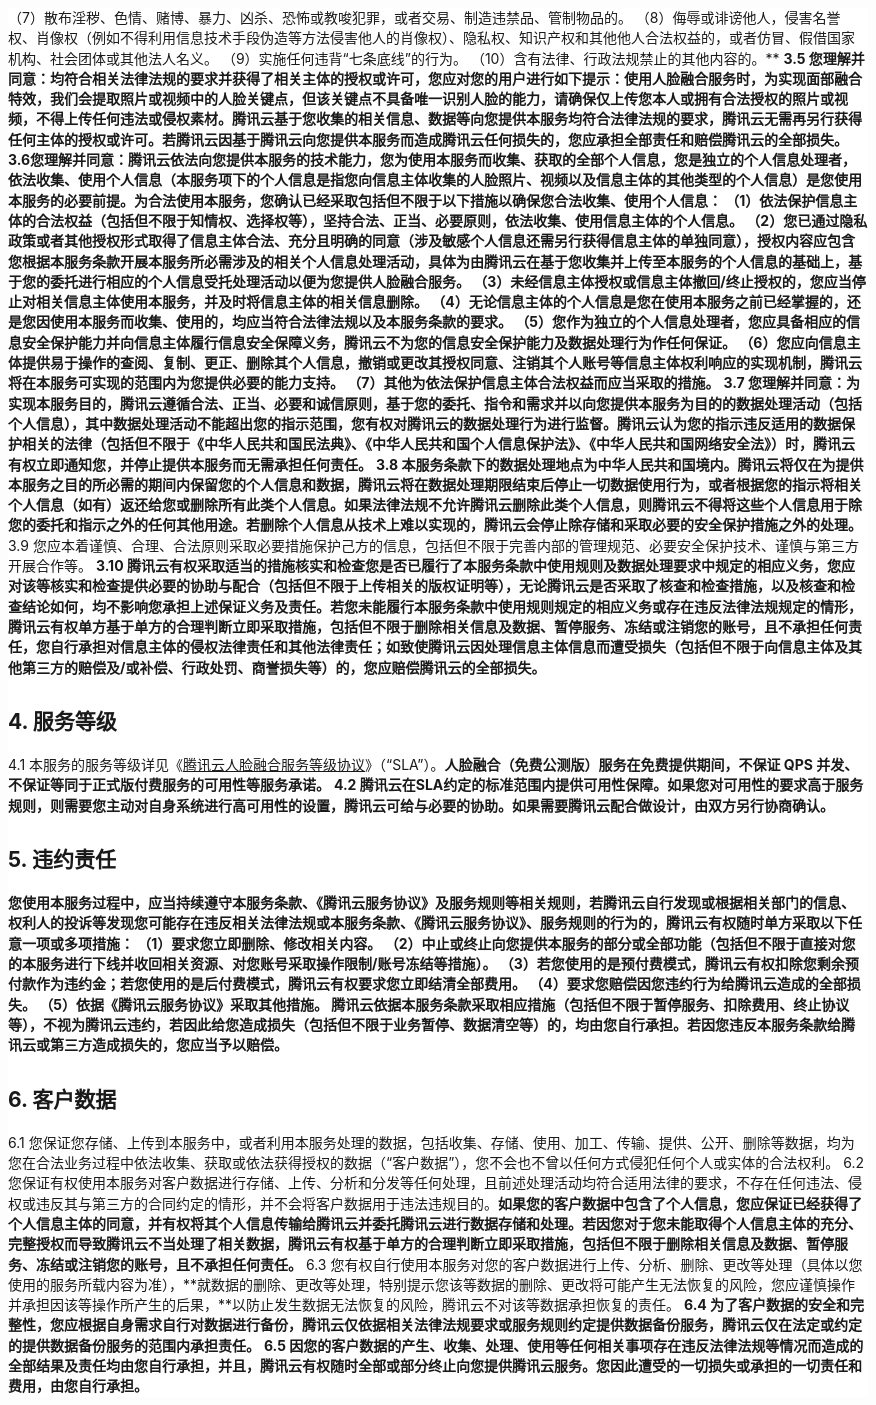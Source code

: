 （7）散布淫秽、色情、赌博、暴力、凶杀、恐怖或教唆犯罪，或者交易、制造违禁品、管制物品的。
（8）侮辱或诽谤他人，侵害名誉权、肖像权（例如不得利用信息技术手段伪造等方法侵害他人的肖像权）、隐私权、知识产权和其他他人合法权益的，或者仿冒、假借国家机构、社会团体或其他法人名义。
（9）实施任何违背“七条底线”的行为。
（10）含有法律、行政法规禁止的其他内容的。**
**3.5 您理解并同意：均符合相关法律法规的要求并获得了相关主体的授权或许可，您应对您的用户进行如下提示：使用人脸融合服务时，为实现面部融合特效，我们会提取照片或视频中的人脸关键点，但该关键点不具备唯一识别人脸的能力，请确保仅上传您本人或拥有合法授权的照片或视频，不得上传任何违法或侵权素材。腾讯云基于您收集的相关信息、数据等向您提供本服务均符合法律法规的要求，腾讯云无需再另行获得任何主体的授权或许可。若腾讯云因基于腾讯云向您提供本服务而造成腾讯云任何损失的，您应承担全部责任和赔偿腾讯云的全部损失。**
**3.6您理解并同意：腾讯云依法向您提供本服务的技术能力，您为使用本服务而收集、获取的全部个人信息，您是独立的个人信息处理者，依法收集、使用个人信息（本服务项下的个人信息是指您向信息主体收集的人脸照片、视频以及信息主体的其他类型的个人信息）是您使用本服务的必要前提。为合法使用本服务，您确认已经采取包括但不限于以下措施以确保您合法收集、使用个人信息：
（1）依法保护信息主体的合法权益（包括但不限于知情权、选择权等），坚持合法、正当、必要原则，依法收集、使用信息主体的个人信息。
（2）您已通过隐私政策或者其他授权形式取得了信息主体合法、充分且明确的同意（涉及敏感个人信息还需另行获得信息主体的单独同意），授权内容应包含您根据本服务条款开展本服务所必需涉及的相关个人信息处理活动，具体为由腾讯云在基于您收集并上传至本服务的个人信息的基础上，基于您的委托进行相应的个人信息受托处理活动以便为您提供人脸融合服务。
（3）未经信息主体授权或信息主体撤回/终止授权的，您应当停止对相关信息主体使用本服务，并及时将信息主体的相关信息删除。
（4）无论信息主体的个人信息是您在使用本服务之前已经掌握的，还是您因使用本服务而收集、使用的，均应当符合法律法规以及本服务条款的要求。
（5）您作为独立的个人信息处理者，您应具备相应的信息安全保护能力并向信息主体履行信息安全保障义务，腾讯云不为您的信息安全保护能力及数据处理行为作任何保证。
（6）您应向信息主体提供易于操作的查阅、复制、更正、删除其个人信息，撤销或更改其授权同意、注销其个人账号等信息主体权利响应的实现机制，腾讯云将在本服务可实现的范围内为您提供必要的能力支持。
（7）其他为依法保护信息主体合法权益而应当采取的措施。**
**3.7 您理解并同意：为实现本服务目的，腾讯云遵循合法、正当、必要和诚信原则，基于您的委托、指令和需求并以向您提供本服务为目的的数据处理活动（包括个人信息），其中数据处理活动不能超出您的指示范围，您有权对腾讯云的数据处理行为进行监督。腾讯云认为您的指示违反适用的数据保护相关的法律（包括但不限于《中华人民共和国民法典》、《中华人民共和国个人信息保护法》、《中华人民共和国网络安全法》）时，腾讯云有权立即通知您，并停止提供本服务而无需承担任何责任。**
**3.8 本服务条款下的数据处理地点为中华人民共和国境内。腾讯云将仅在为提供本服务之目的所必需的期间内保留您的个人信息和数据，腾讯云将在数据处理期限结束后停止一切数据使用行为，或者根据您的指示将相关个人信息（如有）返还给您或删除所有此类个人信息。如果法律法规不允许腾讯云删除此类个人信息，则腾讯云不得将这些个人信息用于除您的委托和指示之外的任何其他用途。若删除个人信息从技术上难以实现的，腾讯云会停止除存储和采取必要的安全保护措施之外的处理。**
3.9 您应本着谨慎、合理、合法原则采取必要措施保护己方的信息，包括但不限于完善内部的管理规范、必要安全保护技术、谨慎与第三方开展合作等。
**3.10 腾讯云有权采取适当的措施核实和检查您是否已履行了本服务条款中使用规则及数据处理要求中规定的相应义务，您应对该等核实和检查提供必要的协助与配合（包括但不限于上传相关的版权证明等），无论腾讯云是否采取了核查和检查措施，以及核查和检查结论如何，均不影响您承担上述保证义务及责任。若您未能履行本服务条款中使用规则规定的相应义务或存在违反法律法规规定的情形，腾讯云有权单方基于单方的合理判断立即采取措施，包括但不限于删除相关信息及数据、暂停服务、冻结或注销您的账号，且不承担任何责任，您自行承担对信息主体的侵权法律责任和其他法律责任；如致使腾讯云因处理信息主体信息而遭受损失（包括但不限于向信息主体及其他第三方的赔偿及/或补偿、行政处罚、商誉损失等）的，您应赔偿腾讯云的全部损失。**

## 4. 服务等级
4.1 本服务的服务等级详见《[腾讯云人脸融合服务等级协议](https://cloud.tencent.com/document/product/670/48816)》（“SLA”）。**人脸融合（免费公测版）服务在免费提供期间，不保证 QPS 并发、不保证等同于正式版付费服务的可用性等服务承诺。**
**4.2 腾讯云在SLA约定的标准范围内提供可用性保障。如果您对可用性的要求高于服务规则，则需要您主动对自身系统进行高可用性的设置，腾讯云可给与必要的协助。如果需要腾讯云配合做设计，由双方另行协商确认。**

## 5. 违约责任
**您使用本服务过程中，应当持续遵守本服务条款、《腾讯云服务协议》及服务规则等相关规则，若腾讯云自行发现或根据相关部门的信息、权利人的投诉等发现您可能存在违反相关法律法规或本服务条款、《腾讯云服务协议》、服务规则的行为的，腾讯云有权随时单方采取以下任意一项或多项措施：
（1）要求您立即删除、修改相关内容。
（2）中止或终止向您提供本服务的部分或全部功能（包括但不限于直接对您的本服务进行下线并收回相关资源、对您账号采取操作限制/账号冻结等措施）。
（3）若您使用的是预付费模式，腾讯云有权扣除您剩余预付款作为违约金；若您使用的是后付费模式，腾讯云有权要求您立即结清全部费用。
（4）要求您赔偿因您违约行为给腾讯云造成的全部损失。
（5）依据《腾讯云服务协议》采取其他措施。
腾讯云依据本服务条款采取相应措施（包括但不限于暂停服务、扣除费用、终止协议等），不视为腾讯云违约，若因此给您造成损失（包括但不限于业务暂停、数据清空等）的，均由您自行承担。若因您违反本服务条款给腾讯云或第三方造成损失的，您应当予以赔偿。**

## 6. 客户数据
6.1 您保证您存储、上传到本服务中，或者利用本服务处理的数据，包括收集、存储、使用、加工、传输、提供、公开、删除等数据，均为您在合法业务过程中依法收集、获取或依法获得授权的数据（“客户数据”），您不会也不曾以任何方式侵犯任何个人或实体的合法权利。
6.2 您保证有权使用本服务对客户数据进行存储、上传、分析和分发等任何处理，且前述处理活动均符合适用法律的要求，不存在任何违法、侵权或违反其与第三方的合同约定的情形，并不会将客户数据用于违法违规目的。**如果您的客户数据中包含了个人信息，您应保证已经获得了个人信息主体的同意，并有权将其个人信息传输给腾讯云并委托腾讯云进行数据存储和处理。若因您对于您未能取得个人信息主体的充分、完整授权而导致腾讯云不当处理了相关数据，腾讯云有权基于单方的合理判断立即采取措施，包括但不限于删除相关信息及数据、暂停服务、冻结或注销您的账号，且不承担任何责任。**
6.3 您有权自行使用本服务对您的客户数据进行上传、分析、删除、更改等处理（具体以您使用的服务所载内容为准），**就数据的删除、更改等处理，特别提示您该等数据的删除、更改将可能产生无法恢复的风险，您应谨慎操作并承担因该等操作所产生的后果，**以防止发生数据无法恢复的风险，腾讯云不对该等数据承担恢复的责任。
**6.4 为了客户数据的安全和完整性，您应根据自身需求自行对数据进行备份，腾讯云仅依据相关法律法规要求或服务规则约定提供数据备份服务，腾讯云仅在法定或约定的提供数据备份服务的范围内承担责任。**
**6.5 因您的客户数据的产生、收集、处理、使用等任何相关事项存在违反法律法规等情况而造成的全部结果及责任均由您自行承担，并且，腾讯云有权随时全部或部分终止向您提供腾讯云服务。您因此遭受的一切损失或承担的一切责任和费用，由您自行承担。**
